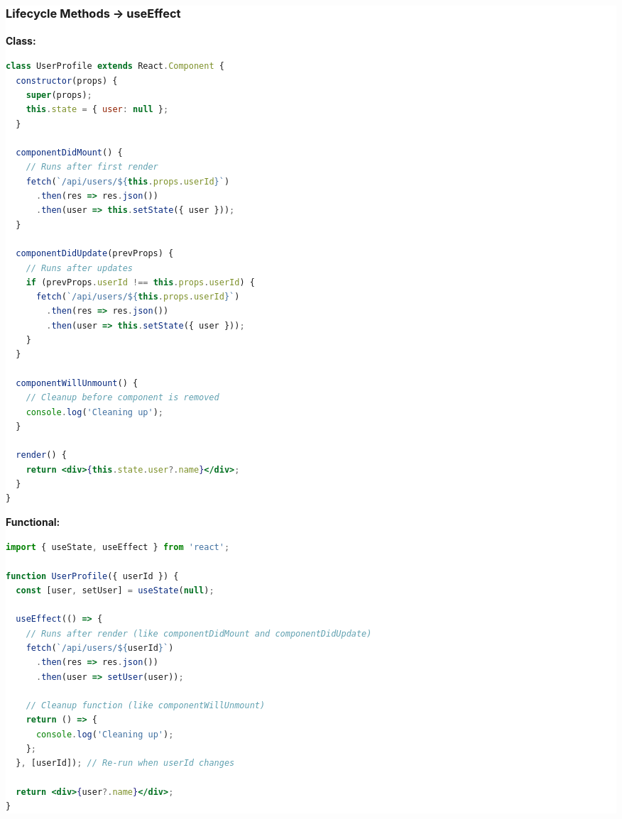 ### Lifecycle Methods → useEffect

**Class:**
```jsx
class UserProfile extends React.Component {
  constructor(props) {
    super(props);
    this.state = { user: null };
  }

  componentDidMount() {
    // Runs after first render
    fetch(`/api/users/${this.props.userId}`)
      .then(res => res.json())
      .then(user => this.setState({ user }));
  }

  componentDidUpdate(prevProps) {
    // Runs after updates
    if (prevProps.userId !== this.props.userId) {
      fetch(`/api/users/${this.props.userId}`)
        .then(res => res.json())
        .then(user => this.setState({ user }));
    }
  }

  componentWillUnmount() {
    // Cleanup before component is removed
    console.log('Cleaning up');
  }

  render() {
    return <div>{this.state.user?.name}</div>;
  }
}
```

**Functional:**
```jsx
import { useState, useEffect } from 'react';

function UserProfile({ userId }) {
  const [user, setUser] = useState(null);

  useEffect(() => {
    // Runs after render (like componentDidMount and componentDidUpdate)
    fetch(`/api/users/${userId}`)
      .then(res => res.json())
      .then(user => setUser(user));

    // Cleanup function (like componentWillUnmount)
    return () => {
      console.log('Cleaning up');
    };
  }, [userId]); // Re-run when userId changes

  return <div>{user?.name}</div>;
}
```
